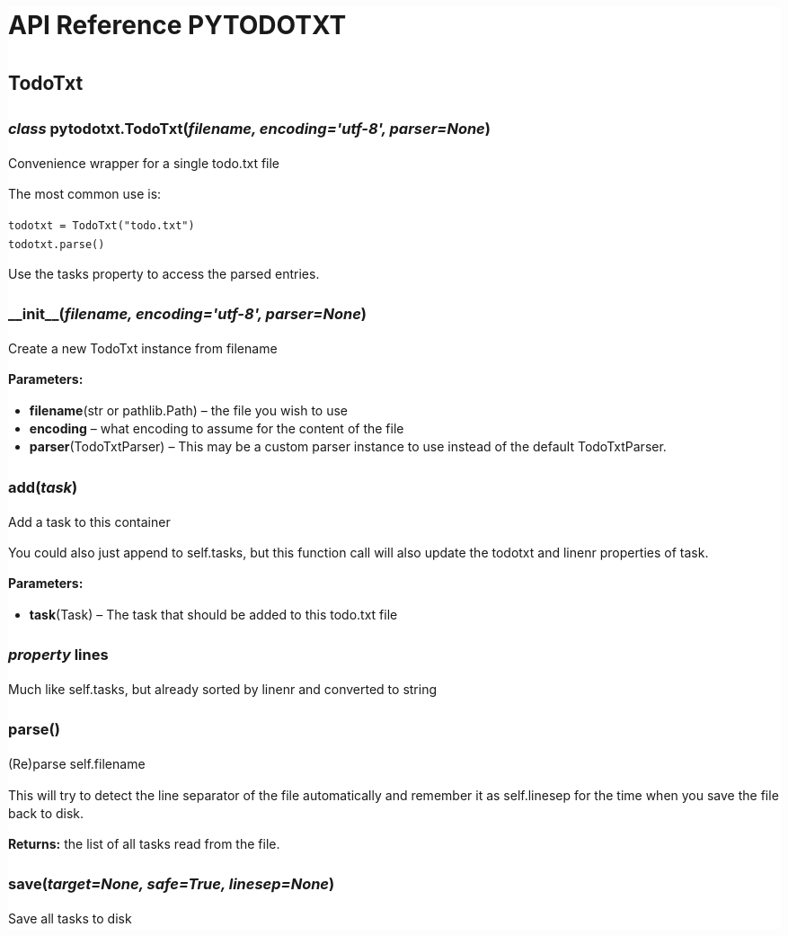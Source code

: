 # API Reference PYTODOTXT

## TodoTxt

###  *class* pytodotxt.**TodoTxt**(*filename, encoding='utf-8', parser=None*)

Convenience wrapper for a single todo.txt file

The most common use is:

    todotxt = TodoTxt("todo.txt")
    todotxt.parse()

Use the tasks property to access the parsed entries.

### **\_\_init\_\_**(*filename, encoding='utf-8', parser=None*)

Create a new TodoTxt instance from filename

**Parameters:**
- **filename**(str or pathlib.Path) – the file you wish to use
- **encoding** – what encoding to assume for the content of the file
- **parser**(TodoTxtParser) – This may be a custom parser instance to use instead of the default TodoTxtParser.

### **add**(*task*)

Add a task to this container

You could also just append to self.tasks, but this function call will also update the todotxt and linenr properties of task.

**Parameters:**
- **task**(Task) – The task that should be added to this todo.txt file

### *property* **lines**

Much like self.tasks, but already sorted by linenr and converted to string

### **parse**()

(Re)parse self.filename

This will try to detect the line separator of the file automatically and remember it as self.linesep for the time when you save the file back to disk.

**Returns:** the list of all tasks read from the file.

### **save**(*target=None, safe=True, linesep=None*)

Save all tasks to disk
